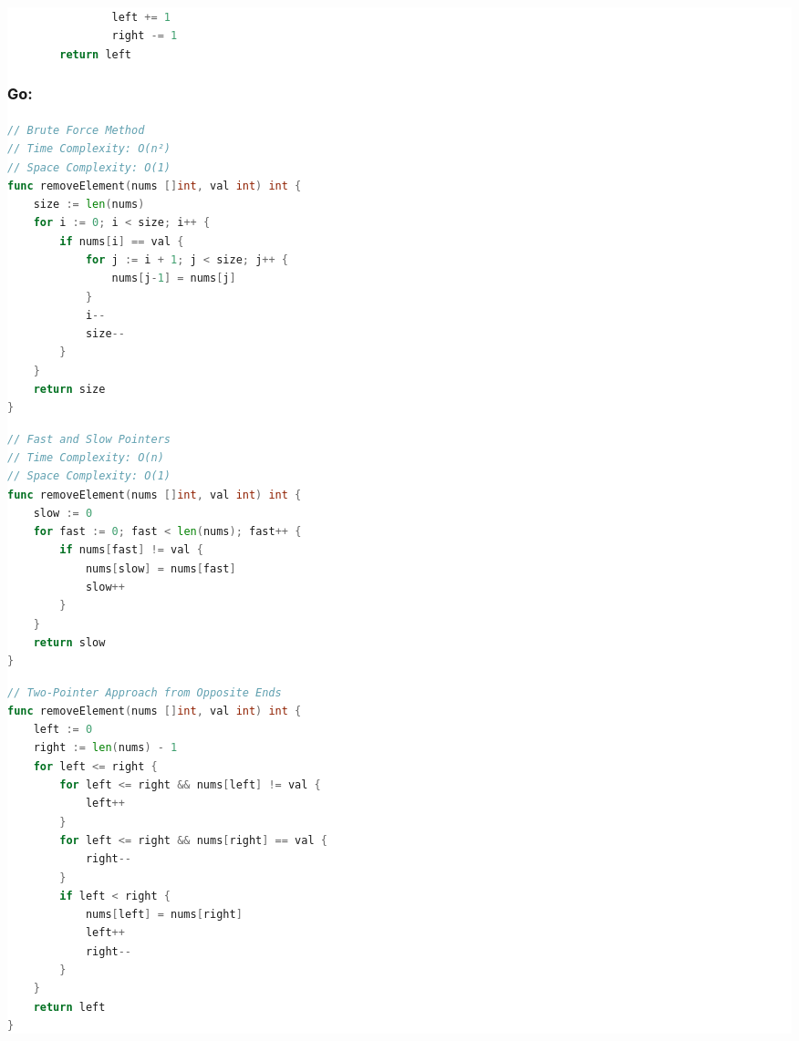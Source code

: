 ```python
                left += 1
                right -= 1
        return left
```

### Go:

```go
// Brute Force Method
// Time Complexity: O(n²)
// Space Complexity: O(1)
func removeElement(nums []int, val int) int {
    size := len(nums)
    for i := 0; i < size; i++ {
        if nums[i] == val {
            for j := i + 1; j < size; j++ {
                nums[j-1] = nums[j]
            }
            i--
            size--
        }
    }
    return size
}
```
```go
// Fast and Slow Pointers
// Time Complexity: O(n)
// Space Complexity: O(1)
func removeElement(nums []int, val int) int {
    slow := 0
    for fast := 0; fast < len(nums); fast++ {
        if nums[fast] != val {
            nums[slow] = nums[fast]
            slow++
        }
    }
    return slow
}
```
```go
// Two-Pointer Approach from Opposite Ends
func removeElement(nums []int, val int) int {
    left := 0
    right := len(nums) - 1
    for left <= right {
        for left <= right && nums[left] != val {
            left++
        }
        for left <= right && nums[right] == val {
            right--
        }
        if left < right {
            nums[left] = nums[right]
            left++
            right--
        }
    }
    return left
}
```
